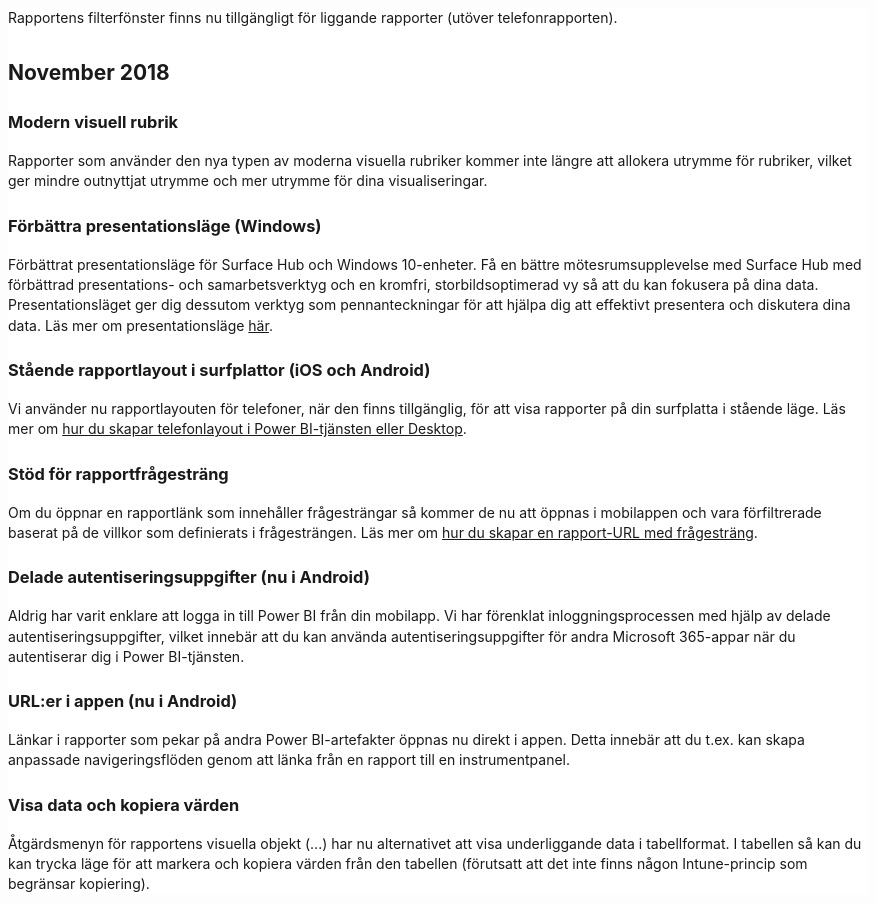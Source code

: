 Rapportens filterfönster finns nu tillgängligt för liggande rapporter (utöver telefonrapporten).

## <a name="november-2018"></a>November 2018

### <a name="modern-visual-header"></a>Modern visuell rubrik 

Rapporter som använder den nya typen av moderna visuella rubriker kommer inte längre att allokera utrymme för rubriker, vilket ger mindre outnyttjat utrymme och mer utrymme för dina visualiseringar.

### <a name="enhance-presentation-mode-windows"></a>Förbättra presentationsläge (Windows)

Förbättrat presentationsläge för Surface Hub och Windows 10-enheter.  Få en bättre mötesrumsupplevelse med Surface Hub med förbättrad presentations- och samarbetsverktyg och en kromfri, storbildsoptimerad vy så att du kan fokusera på dina data. Presentationsläget ger dig dessutom verktyg som pennanteckningar för att hjälpa dig att effektivt presentera och diskutera dina data. Läs mer om presentationsläge [här](https://powerbi.microsoft.com/blog/presentation-mode-in-power-bi-windows-app/).

### <a name="portrait-report-layout-in-tablets-ios-and-android"></a>Stående rapportlayout i surfplattor (iOS och Android)

Vi använder nu rapportlayouten för telefoner, när den finns tillgänglig, för att visa rapporter på din surfplatta i stående läge. Läs mer om [hur du skapar telefonlayout i Power BI-tjänsten eller Desktop](https://docs.microsoft.com/power-bi/desktop-create-phone-report/).

### <a name="supporting-report-query-string"></a>Stöd för rapportfrågesträng 

Om du öppnar en rapportlänk som innehåller frågesträngar så kommer de nu att öppnas i mobilappen och vara förfiltrerade baserat på de villkor som definierats i frågesträngen. Läs mer om [hur du skapar en rapport-URL med frågesträng](https://docs.microsoft.com/power-bi/service-url-filters/).  

### <a name="shared-credentials-now-in-android"></a>Delade autentiseringsuppgifter (nu i Android)

Aldrig har varit enklare att logga in till Power BI från din mobilapp. Vi har förenklat inloggningsprocessen med hjälp av delade autentiseringsuppgifter, vilket innebär att du kan använda autentiseringsuppgifter för andra Microsoft 365-appar när du autentiserar dig i Power BI-tjänsten.

### <a name="in-app-urls-now-in-android"></a>URL:er i appen (nu i Android) 

Länkar i rapporter som pekar på andra Power BI-artefakter öppnas nu direkt i appen. Detta innebär att du t.ex. kan skapa anpassade navigeringsflöden genom att länka från en rapport till en instrumentpanel.

### <a name="show-data-and-copy-values"></a>Visa data och kopiera värden

Åtgärdsmenyn för rapportens visuella objekt (...) har nu alternativet att visa underliggande data i tabellformat. I tabellen så kan du kan trycka läge för att markera och kopiera värden från den tabellen (förutsatt att det inte finns någon Intune-princip som begränsar kopiering).
